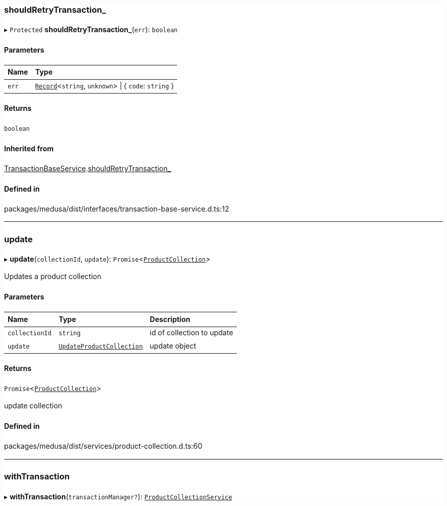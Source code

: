 ### shouldRetryTransaction\_

▸ `Protected` **shouldRetryTransaction_**(`err`): `boolean`

#### Parameters

| Name | Type |
| :------ | :------ |
| `err` | [`Record`](../modules/internal.md#record)<`string`, `unknown`\> \| { `code`: `string`  } |

#### Returns

`boolean`

#### Inherited from

[TransactionBaseService](internal-8.internal.TransactionBaseService.md).[shouldRetryTransaction_](internal-8.internal.TransactionBaseService.md#shouldretrytransaction_)

#### Defined in

packages/medusa/dist/interfaces/transaction-base-service.d.ts:12

___

### update

▸ **update**(`collectionId`, `update`): `Promise`<[`ProductCollection`](internal-3.ProductCollection.md)\>

Updates a product collection

#### Parameters

| Name | Type | Description |
| :------ | :------ | :------ |
| `collectionId` | `string` | id of collection to update |
| `update` | [`UpdateProductCollection`](../modules/internal-8.md#updateproductcollection) | update object |

#### Returns

`Promise`<[`ProductCollection`](internal-3.ProductCollection.md)\>

update collection

#### Defined in

packages/medusa/dist/services/product-collection.d.ts:60

___

### withTransaction

▸ **withTransaction**(`transactionManager?`): [`ProductCollectionService`](internal-8.internal.ProductCollectionService.md)
